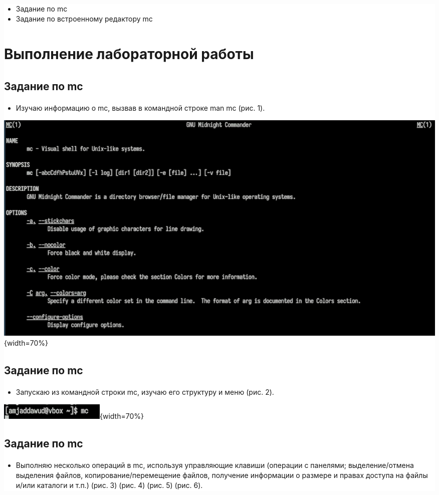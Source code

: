 - Задание по mc
- Задание по встроенному редактору mc


# Выполнение лабораторной работы
## Задание по mc

- Изучаю информацию о mc, вызвав в командной строке man mc (рис. 1).

![Изучение справки по mc](image/1.PNG){width=70%}

## Задание по mc

- Запускаю из командной строки mc, изучаю его структуру и меню (рис. 2).

![Запуск mc](image/2.PNG){width=70%}

## Задание по mc

- Выполняю несколько операций в mc, используя управляющие клавиши (операции с панелями; выделение/отмена выделения файлов, копирование/перемещение файлов, получение информации о размере и правах доступа на файлы и/или каталоги и т.п.) (рис. 3) (рис. 4) (рис. 5) (рис. 6).
